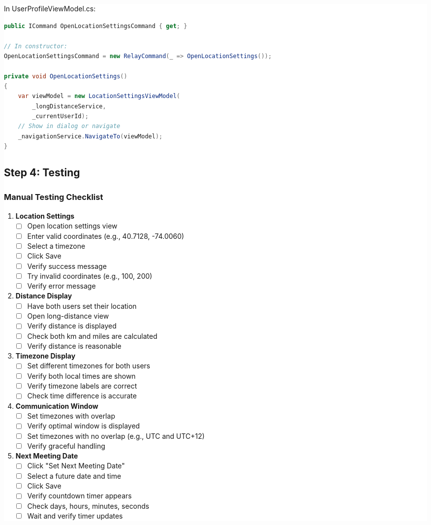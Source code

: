 In UserProfileViewModel.cs:

```csharp
public ICommand OpenLocationSettingsCommand { get; }

// In constructor:
OpenLocationSettingsCommand = new RelayCommand(_ => OpenLocationSettings());

private void OpenLocationSettings()
{
    var viewModel = new LocationSettingsViewModel(
        _longDistanceService, 
        _currentUserId);
    // Show in dialog or navigate
    _navigationService.NavigateTo(viewModel);
}
```

## Step 4: Testing

### Manual Testing Checklist

1. **Location Settings**
   - [ ] Open location settings view
   - [ ] Enter valid coordinates (e.g., 40.7128, -74.0060)
   - [ ] Select a timezone
   - [ ] Click Save
   - [ ] Verify success message
   - [ ] Try invalid coordinates (e.g., 100, 200)
   - [ ] Verify error message

2. **Distance Display**
   - [ ] Have both users set their location
   - [ ] Open long-distance view
   - [ ] Verify distance is displayed
   - [ ] Check both km and miles are calculated
   - [ ] Verify distance is reasonable

3. **Timezone Display**
   - [ ] Set different timezones for both users
   - [ ] Verify both local times are shown
   - [ ] Verify timezone labels are correct
   - [ ] Check time difference is accurate

4. **Communication Window**
   - [ ] Set timezones with overlap
   - [ ] Verify optimal window is displayed
   - [ ] Set timezones with no overlap (e.g., UTC and UTC+12)
   - [ ] Verify graceful handling

5. **Next Meeting Date**
   - [ ] Click "Set Next Meeting Date"
   - [ ] Select a future date and time
   - [ ] Click Save
   - [ ] Verify countdown timer appears
   - [ ] Check days, hours, minutes, seconds
   - [ ] Wait and verify timer updates
